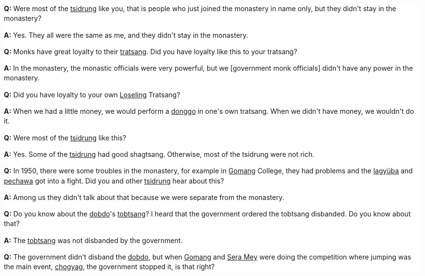 **Q:** Were most of the <a href="#" data-tooltip="[tib. རྩེ་དྲུང] A monk official in the Tibetan government.">tsidrung</a> like you, that is people who just joined the monastery in name only, but they didn't stay in the monastery?   

**A:** Yes. They all were the same as me, and they didn't stay in the monastery.   

**Q:** Monks have great loyalty to their <a href="#" data-tooltip="[tib. གྲྭ་ཚང] A &quot;college&quot; within a monastery, for example, in Drepung Monastery there were four main tratsang: Gomang, Loseling, Deyang and Ngagpa. These tratsang were property owning corporate entities and included monks who were organized into residential dormitories called Khamtsen.">tratsang</a>. Did you have loyalty like this to your tratsang?   

**A:**  In the monastery, the monastic officials were very powerful, but we [government monk officials] didn't have any power in the monastery.   

**Q:** Did you have loyalty to your own <a href="#" data-tooltip="[tib. བློ་གསལ་གླིང] One of the main colleges in Drepung Monastery.">Loseling</a> Tratsang?   

**A:** When we had a little money, we would perform a <a href="#" data-tooltip="[tib. བཏོང་སྒོ] An obligation to carry out a rite or prayer session in a monastery. For example, providing food and tea for all the monks in one&#x27;s monastic college at a prayer assembly. Or it could be an obligation to give all the monks a set amount of grain or the donggo obligation that many monastery office holders had to do when they left office. Generally, donggos had associated endowments that monks used by turns to fund a donggo. The monk with the donggo obligation would lend out the capital of the endowment and pay for the event from the interest he collected. This was also used for ritual obligations of government offices like the Tseja Office.">donggo</a> in one's own tratsang. When we didn't have money, we wouldn't do it.   

**Q:** Were most of the <a href="#" data-tooltip="[tib. རྩེ་དྲུང] A monk official in the Tibetan government.">tsidrung</a> like this?   

**A:** Yes. Some of the <a href="#" data-tooltip="[tib. རྩེ་དྲུང] A monk official in the Tibetan government.">tsidrung</a> had good shagtsang. Otherwise, most of the tsidrung were not rich.   

**Q:** In 1950, there were some troubles in the monastery, for example in <a href="#" data-tooltip="[tib. སྒོ་མང] One of the large colleges in Drepung Monastery.">Gomang</a> College, they had problems and the <a href="#" data-tooltip="[tib. བླ་རྒྱུད་པ] A term for the common monks in a monastery (in contrast to the scholar monks who were actively studying the Buddhist doctrine).">lagyüba</a> and <a href="#" data-tooltip="[tib. དཔེ་ཆ་བ] A monk studying the monastic philosophical curriculum. A scholar monk.">pechawa</a> got into a fight. Did you and other <a href="#" data-tooltip="[tib. རྩེ་དྲུང] A monk official in the Tibetan government.">tsidrung</a> hear about this?   

**A:**  Among us they didn't talk about that because we were separate from the monastery.   

**Q:** Do you know about the <a href="#" data-tooltip="[tib. ལྡབ་ལྡོབ] A mildly deviant type of fighting or &quot;punk&quot; monk who engaged in fighting and other unusual behaviors for monks in traditional Tibet&#x27;s large monasteries.">dobdo</a>'s <a href="#" data-tooltip="[tib. ལྟོ་ཚང] 1. The club of the Dobdos. 2. A group of people eating together.">tobtsang</a>? I heard that the government ordered the tobtsang disbanded. Do you know about that?   

**A:** The <a href="#" data-tooltip="[tib. ལྟོ་ཚང] 1. The club of the Dobdos. 2. A group of people eating together.">tobtsang</a> was not disbanded by the government.   

**Q:** The government didn't disband the <a href="#" data-tooltip="[tib. ལྡབ་ལྡོབ] A mildly deviant type of fighting or &quot;punk&quot; monk who engaged in fighting and other unusual behaviors for monks in traditional Tibet&#x27;s large monasteries.">dobdo</a>, but when <a href="#" data-tooltip="[tib. སྒོ་མང] One of the large colleges in Drepung Monastery.">Gomang</a> and <a href="#" data-tooltip="[tib. སེ་ར་སྨད] The Mey (Me) College of Sera Monastery.">Sera Mey</a> were doing the competition where jumping was the main event, <a href="#" data-tooltip="[tib. ཕྱོགས་རྒྱག] A kind of monks&#x27; competitive &quot;sports&quot; event (mostly jumping and throwing) done by dobdo monks.">chogyag</a>, the government stopped it, is that right?   
